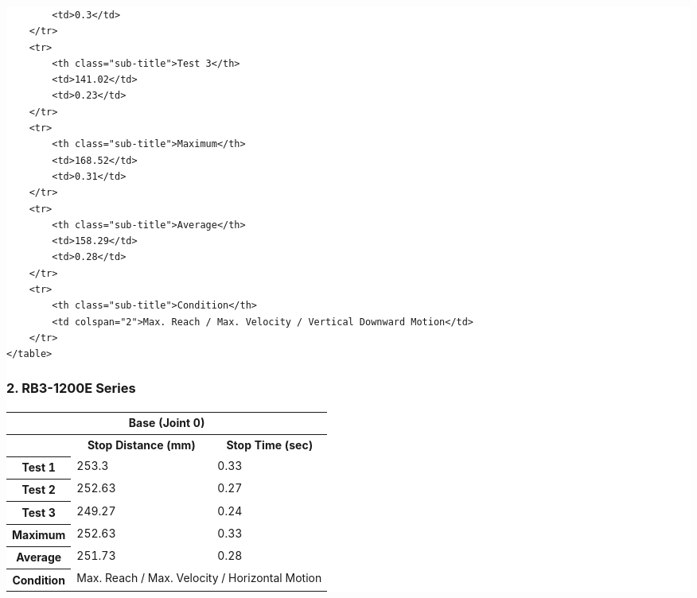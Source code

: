             <td>0.3</td>
        </tr>
        <tr>
            <th class="sub-title">Test 3</th>
            <td>141.02</td>
            <td>0.23</td>
        </tr>
        <tr>
            <th class="sub-title">Maximum</th>
            <td>168.52</td>
            <td>0.31</td>
        </tr>
        <tr>
            <th class="sub-title">Average</th>
            <td>158.29</td>
            <td>0.28</td>
        </tr>
        <tr>
            <th class="sub-title">Condition</th>
            <td colspan="2">Max. Reach / Max. Velocity / Vertical Downward Motion</td>
        </tr>
    </table>
</div>

### 2. RB3-1200E Series

<div class="center-align th-align td-align">
    <table>
        <tr>
            <th colspan="3">Base (Joint 0)</th>
        </tr>
        <tr>
            <th></th>
            <th>Stop Distance (mm)</th>
            <th>Stop Time (sec)</th>
        </tr>
        <tr>
            <th class="sub-title">Test 1</th>
            <td>253.3</td>
            <td>0.33</td>
        </tr>
        <tr>
            <th class="sub-title">Test 2</th>
            <td>252.63</td>
            <td>0.27</td>
        </tr>
        <tr>
            <th class="sub-title">Test 3</th>
            <td>249.27</td>
            <td>0.24</td>
        </tr>
        <tr>
            <th class="sub-title">Maximum</th>
            <td>252.63</td>
            <td>0.33</td>
        </tr>
        <tr>
            <th class="sub-title">Average</th>
            <td>251.73</td>
            <td>0.28</td>
        </tr>
        <tr>
            <th class="sub-title">Condition</th>
            <td colspan="2">Max. Reach / Max. Velocity / Horizontal Motion</td>